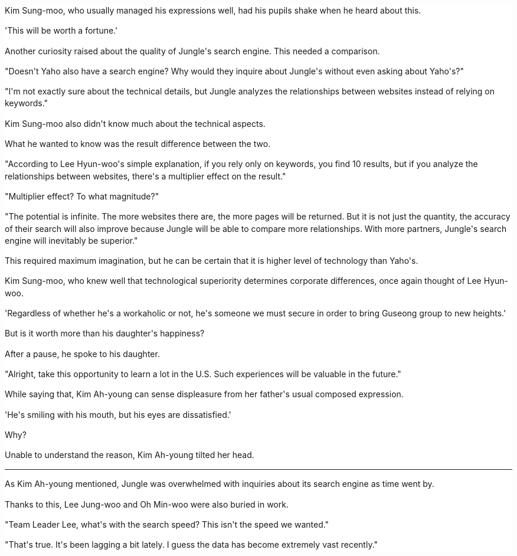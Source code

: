 Kim Sung-moo, who usually managed his expressions well, had his pupils shake when he heard about this.

'This will be worth a fortune.'

Another curiosity raised about the quality of Jungle's search engine. This needed a comparison.

"Doesn't Yaho also have a search engine? Why would they inquire about Jungle's without even asking about Yaho's?"

"I'm not exactly sure about the technical details, but Jungle analyzes the relationships between websites instead of relying on keywords."

Kim Sung-moo also didn't know much about the technical aspects.

What he wanted to know was the result difference between the two.

"According to Lee Hyun-woo's simple explanation, if you rely only on keywords, you find 10 results, but if you analyze the relationships between websites, there's a multiplier effect on the result."

"Multiplier effect? To what magnitude?"

"The potential is infinite. The more websites there are, the more pages will be returned. But it is not just the quantity, the accuracy of their search will also improve because Jungle will be able to compare more relationships. With more partners, Jungle's search engine will inevitably be superior."

This required maximum imagination, but he can be certain that it is higher level of technology than Yaho's.

Kim Sung-moo, who knew well that technological superiority determines corporate differences, once again thought of Lee Hyun-woo.

'Regardless of whether he's a workaholic or not, he's someone we must secure in order to bring Guseong group to new heights.'

But is it worth more than his daughter's happiness?

After a pause, he spoke to his daughter.

"Alright, take this opportunity to learn a lot in the U.S. Such experiences will be valuable in the future."

While saying that, Kim Ah-young can sense displeasure from her father's usual composed expression.

'He's smiling with his mouth, but his eyes are dissatisfied.'

Why?

Unable to understand the reason, Kim Ah-young tilted her head.

* * *

As Kim Ah-young mentioned, Jungle was overwhelmed with inquiries about its search engine as time went by.

Thanks to this, Lee Jung-woo and Oh Min-woo were also buried in work.

"Team Leader Lee, what's with the search speed? This isn't the speed we wanted."

"That's true. It's been lagging a bit lately. I guess the data has become extremely vast recently."
